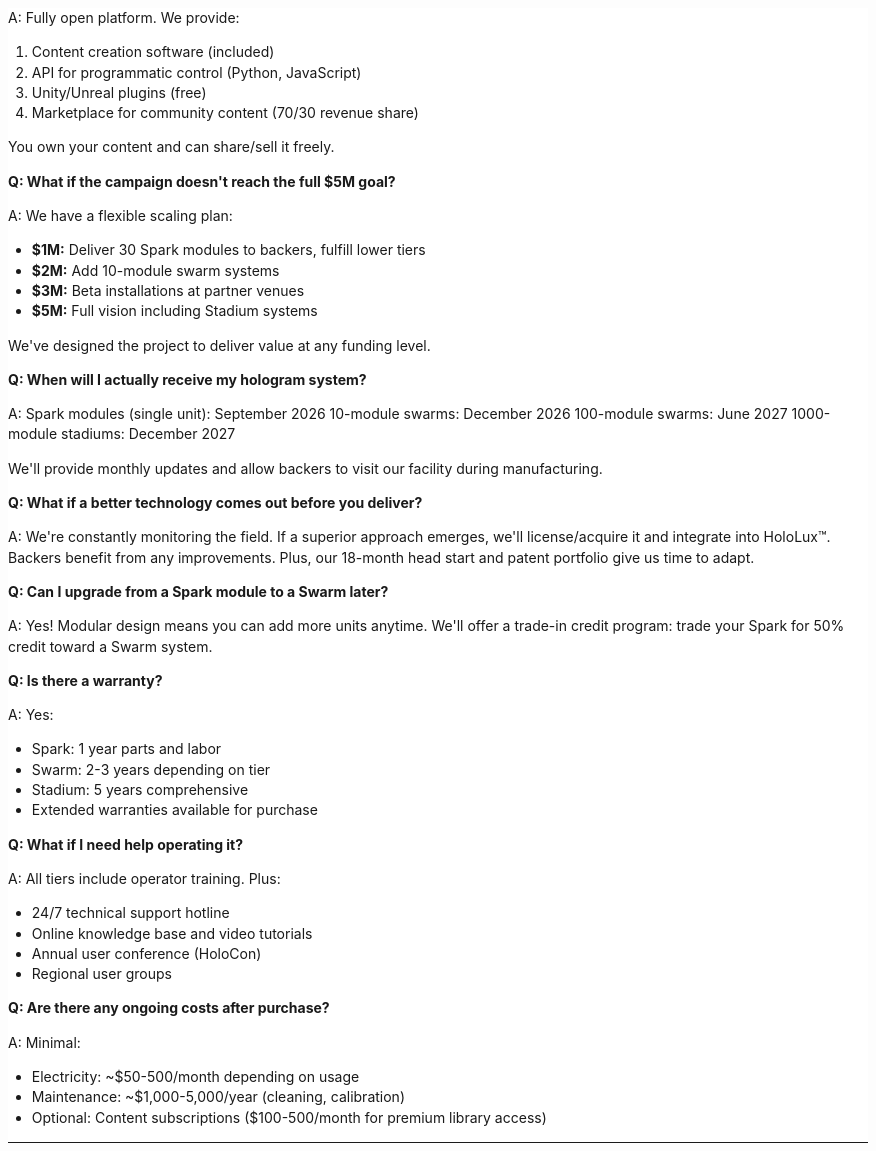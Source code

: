 A: Fully open platform. We provide:
1. Content creation software (included)
2. API for programmatic control (Python, JavaScript)
3. Unity/Unreal plugins (free)
4. Marketplace for community content (70/30 revenue share)

You own your content and can share/sell it freely.

**Q: What if the campaign doesn't reach the full $5M goal?**

A: We have a flexible scaling plan:
- **$1M:** Deliver 30 Spark modules to backers, fulfill lower tiers
- **$2M:** Add 10-module swarm systems
- **$3M:** Beta installations at partner venues
- **$5M:** Full vision including Stadium systems

We've designed the project to deliver value at any funding level.

**Q: When will I actually receive my hologram system?**

A: Spark modules (single unit): September 2026
10-module swarms: December 2026
100-module swarms: June 2027
1000-module stadiums: December 2027

We'll provide monthly updates and allow backers to visit our facility during manufacturing.

**Q: What if a better technology comes out before you deliver?**

A: We're constantly monitoring the field. If a superior approach emerges, we'll license/acquire it and integrate into HoloLux™. Backers benefit from any improvements. Plus, our 18-month head start and patent portfolio give us time to adapt.

**Q: Can I upgrade from a Spark module to a Swarm later?**

A: Yes! Modular design means you can add more units anytime. We'll offer a trade-in credit program: trade your Spark for 50% credit toward a Swarm system.

**Q: Is there a warranty?**

A: Yes:
- Spark: 1 year parts and labor
- Swarm: 2-3 years depending on tier
- Stadium: 5 years comprehensive
- Extended warranties available for purchase

**Q: What if I need help operating it?**

A: All tiers include operator training. Plus:
- 24/7 technical support hotline
- Online knowledge base and video tutorials
- Annual user conference (HoloCon)
- Regional user groups

**Q: Are there any ongoing costs after purchase?**

A: Minimal:
- Electricity: ~$50-500/month depending on usage
- Maintenance: ~$1,000-5,000/year (cleaning, calibration)
- Optional: Content subscriptions ($100-500/month for premium library access)

---